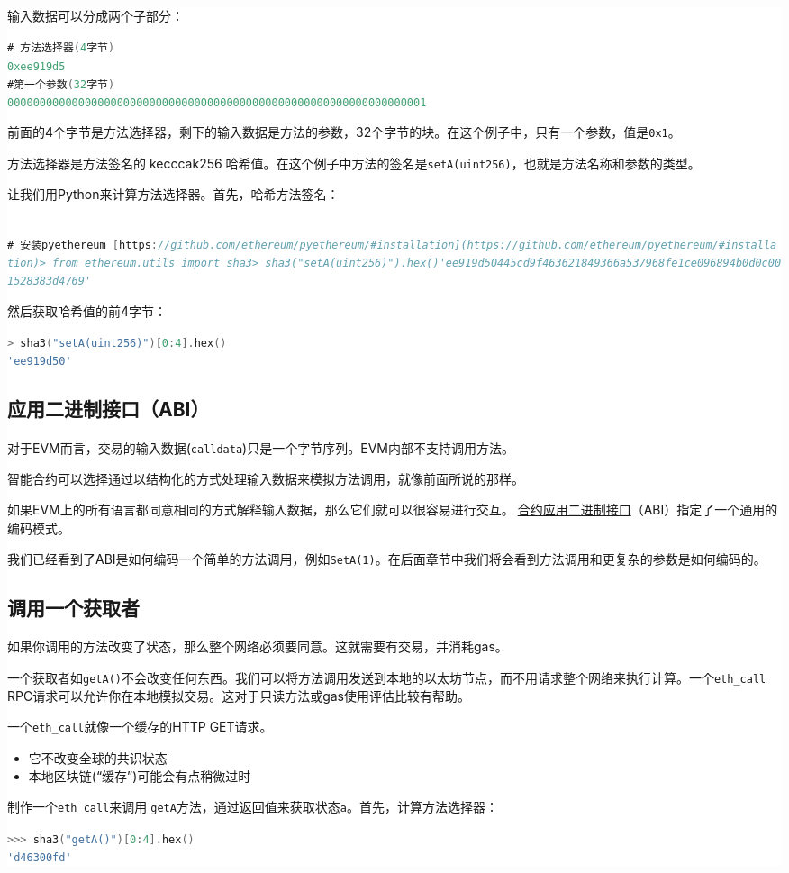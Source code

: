 输入数据可以分成两个子部分：

```go
# 方法选择器(4字节)
0xee919d5
#第一个参数(32字节)
00000000000000000000000000000000000000000000000000000000000000001
```

前面的4个字节是方法选择器，剩下的输入数据是方法的参数，32个字节的块。在这个例子中，只有一个参数，值是`0x1`。

方法选择器是方法签名的 kecccak256 哈希值。在这个例子中方法的签名是`setA(uint256)`，也就是方法名称和参数的类型。

让我们用Python来计算方法选择器。首先，哈希方法签名：

```go

# 安装pyethereum [https://github.com/ethereum/pyethereum/#installation](https://github.com/ethereum/pyethereum/#installation)> from ethereum.utils import sha3> sha3("setA(uint256)").hex()'ee919d50445cd9f463621849366a537968fe1ce096894b0d0c001528383d4769'
```

然后获取哈希值的前4字节：

```go
> sha3("setA(uint256)")[0:4].hex()
'ee919d50'
```



## 应用二进制接口（ABI）

对于EVM而言，交易的输入数据(`calldata`)只是一个字节序列。EVM内部不支持调用方法。

智能合约可以选择通过以结构化的方式处理输入数据来模拟方法调用，就像前面所说的那样。

如果EVM上的所有语言都同意相同的方式解释输入数据，那么它们就可以很容易进行交互。 [合约应用二进制接口](https://github.com/ethereum/wiki/wiki/Ethereum-Contract-ABI#formal-specification-of-the-encoding)（ABI）指定了一个通用的编码模式。

我们已经看到了ABI是如何编码一个简单的方法调用，例如`SetA(1)`。在后面章节中我们将会看到方法调用和更复杂的参数是如何编码的。

## 调用一个获取者

如果你调用的方法改变了状态，那么整个网络必须要同意。这就需要有交易，并消耗gas。

一个获取者如`getA()`不会改变任何东西。我们可以将方法调用发送到本地的以太坊节点，而不用请求整个网络来执行计算。一个`eth_call`RPC请求可以允许你在本地模拟交易。这对于只读方法或gas使用评估比较有帮助。

一个`eth_call`就像一个缓存的HTTP GET请求。

- 它不改变全球的共识状态
- 本地区块链(“缓存”)可能会有点稍微过时

制作一个`eth_call`来调用 `getA`方法，通过返回值来获取状态`a`。首先，计算方法选择器：

```go
>>> sha3("getA()")[0:4].hex()
'd46300fd'
```
